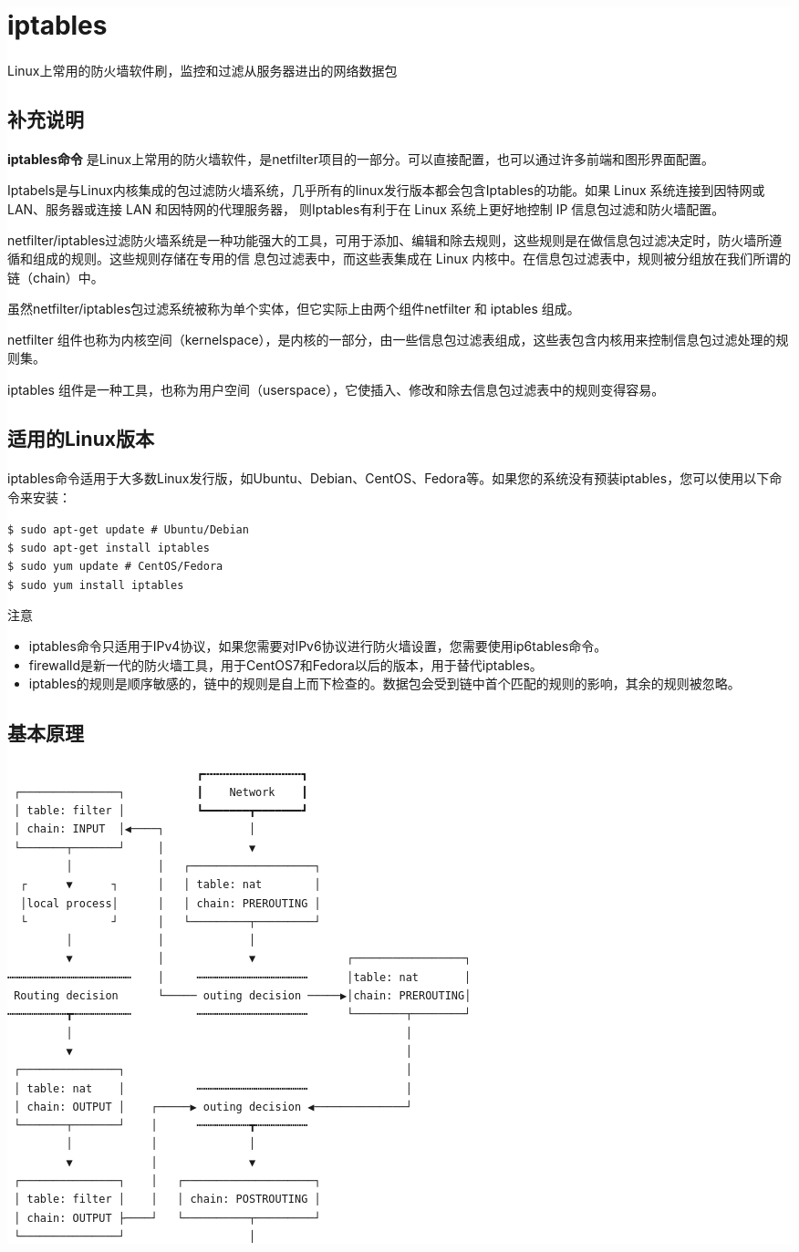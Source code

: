 iptables
===

Linux上常用的防火墙软件刷，监控和过滤从服务器进出的网络数据包

## 补充说明

**iptables命令** 是Linux上常用的防火墙软件，是netfilter项目的一部分。可以直接配置，也可以通过许多前端和图形界面配置。

Iptabels是与Linux内核集成的包过滤防火墙系统，几乎所有的linux发行版本都会包含Iptables的功能。如果 Linux 系统连接到因特网或 LAN、服务器或连接 LAN 和因特网的代理服务器， 则Iptables有利于在 Linux 系统上更好地控制 IP 信息包过滤和防火墙配置。

netfilter/iptables过滤防火墙系统是一种功能强大的工具，可用于添加、编辑和除去规则，这些规则是在做信息包过滤决定时，防火墙所遵循和组成的规则。这些规则存储在专用的信 息包过滤表中，而这些表集成在 Linux 内核中。在信息包过滤表中，规则被分组放在我们所谓的链（chain）中。

虽然netfilter/iptables包过滤系统被称为单个实体，但它实际上由两个组件netfilter 和 iptables 组成。

netfilter 组件也称为内核空间（kernelspace），是内核的一部分，由一些信息包过滤表组成，这些表包含内核用来控制信息包过滤处理的规则集。

iptables 组件是一种工具，也称为用户空间（userspace），它使插入、修改和除去信息包过滤表中的规则变得容易。

## 适用的Linux版本

iptables命令适用于大多数Linux发行版，如Ubuntu、Debian、CentOS、Fedora等。如果您的系统没有预装iptables，您可以使用以下命令来安装：

```
$ sudo apt-get update # Ubuntu/Debian
$ sudo apt-get install iptables
$ sudo yum update # CentOS/Fedora
$ sudo yum install iptables

```

注意

* iptables命令只适用于IPv4协议，如果您需要对IPv6协议进行防火墙设置，您需要使用ip6tables命令。
* firewalld是新一代的防火墙工具，用于CentOS7和Fedora以后的版本，用于替代iptables。
* iptables的规则是顺序敏感的，链中的规则是自上而下检查的。数据包会受到链中首个匹配的规则的影响，其余的规则被忽略。

## 基本原理

```shell
                             ┏╍╍╍╍╍╍╍╍╍╍╍╍╍╍╍┓
 ┌───────────────┐           ┃    Network    ┃
 │ table: filter │           ┗━━━━━━━┳━━━━━━━┛
 │ chain: INPUT  │◀────┐             │
 └───────┬───────┘     │             ▼
         │             │   ┌───────────────────┐
  ┌      ▼      ┐      │   │ table: nat        │
  │local process│      │   │ chain: PREROUTING │
  └             ┘      │   └─────────┬─────────┘
         │             │             │
         ▼             │             ▼              ┌─────────────────┐
┅┅┅┅┅┅┅┅┅┅┅┅┅┅┅┅┅┅┅    │     ┅┅┅┅┅┅┅┅┅┅┅┅┅┅┅┅┅      │table: nat       │
 Routing decision      └───── outing decision ─────▶│chain: PREROUTING│
┅┅┅┅┅┅┅┅┅┳┅┅┅┅┅┅┅┅┅          ┅┅┅┅┅┅┅┅┅┅┅┅┅┅┅┅┅      └────────┬────────┘
         │                                                   │
         ▼                                                   │
 ┌───────────────┐                                           │
 │ table: nat    │           ┅┅┅┅┅┅┅┅┅┅┅┅┅┅┅┅┅               │
 │ chain: OUTPUT │    ┌─────▶ outing decision ◀──────────────┘
 └───────┬───────┘    │      ┅┅┅┅┅┅┅┅┳┅┅┅┅┅┅┅┅
         │            │              │
         ▼            │              ▼
 ┌───────────────┐    │   ┌────────────────────┐
 │ table: filter │    │   │ chain: POSTROUTING │
 │ chain: OUTPUT ├────┘   └──────────┬─────────┘
 └───────────────┘                   │
```